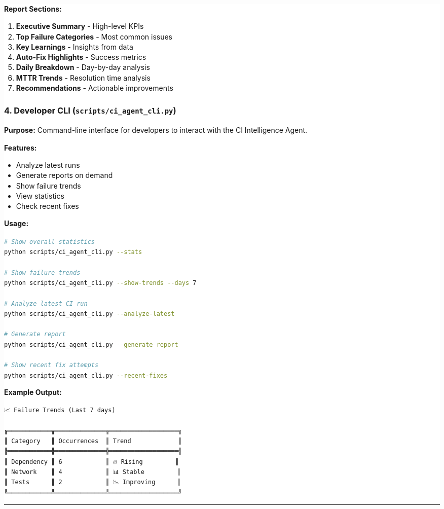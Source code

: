 **Report Sections:**
1. **Executive Summary** - High-level KPIs
2. **Top Failure Categories** - Most common issues
3. **Key Learnings** - Insights from data
4. **Auto-Fix Highlights** - Success metrics
5. **Daily Breakdown** - Day-by-day analysis
6. **MTTR Trends** - Resolution time analysis
7. **Recommendations** - Actionable improvements

### 4. Developer CLI (`scripts/ci_agent_cli.py`)

**Purpose:** Command-line interface for developers to interact with the CI Intelligence Agent.

**Features:**
- Analyze latest runs
- Generate reports on demand
- Show failure trends
- View statistics
- Check recent fixes

**Usage:**

```bash
# Show overall statistics
python scripts/ci_agent_cli.py --stats

# Show failure trends
python scripts/ci_agent_cli.py --show-trends --days 7

# Analyze latest CI run
python scripts/ci_agent_cli.py --analyze-latest

# Generate report
python scripts/ci_agent_cli.py --generate-report

# Show recent fix attempts
python scripts/ci_agent_cli.py --recent-fixes
```

**Example Output:**

```
📈 Failure Trends (Last 7 days)

╔════════════╦══════════════╦═══════════════════╗
║ Category   ║ Occurrences  ║ Trend             ║
╠════════════╬══════════════╬═══════════════════╣
║ Dependency ║ 6            ║ 🔥 Rising         ║
║ Network    ║ 4            ║ 📊 Stable         ║
║ Tests      ║ 2            ║ 📉 Improving      ║
╚════════════╩══════════════╩═══════════════════╝
```

---
